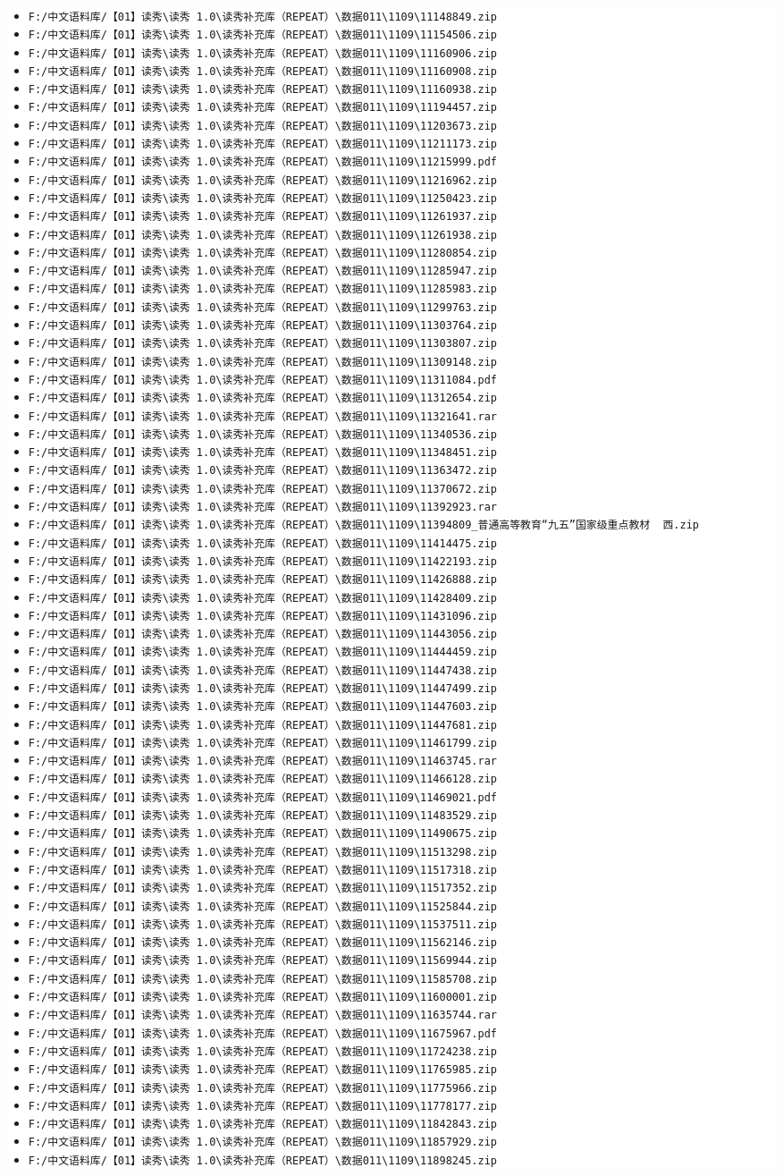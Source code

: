 - `F:/中文语料库/【01】读秀\读秀 1.0\读秀补充库（REPEAT）\数据011\1109\11148849.zip`
- `F:/中文语料库/【01】读秀\读秀 1.0\读秀补充库（REPEAT）\数据011\1109\11154506.zip`
- `F:/中文语料库/【01】读秀\读秀 1.0\读秀补充库（REPEAT）\数据011\1109\11160906.zip`
- `F:/中文语料库/【01】读秀\读秀 1.0\读秀补充库（REPEAT）\数据011\1109\11160908.zip`
- `F:/中文语料库/【01】读秀\读秀 1.0\读秀补充库（REPEAT）\数据011\1109\11160938.zip`
- `F:/中文语料库/【01】读秀\读秀 1.0\读秀补充库（REPEAT）\数据011\1109\11194457.zip`
- `F:/中文语料库/【01】读秀\读秀 1.0\读秀补充库（REPEAT）\数据011\1109\11203673.zip`
- `F:/中文语料库/【01】读秀\读秀 1.0\读秀补充库（REPEAT）\数据011\1109\11211173.zip`
- `F:/中文语料库/【01】读秀\读秀 1.0\读秀补充库（REPEAT）\数据011\1109\11215999.pdf`
- `F:/中文语料库/【01】读秀\读秀 1.0\读秀补充库（REPEAT）\数据011\1109\11216962.zip`
- `F:/中文语料库/【01】读秀\读秀 1.0\读秀补充库（REPEAT）\数据011\1109\11250423.zip`
- `F:/中文语料库/【01】读秀\读秀 1.0\读秀补充库（REPEAT）\数据011\1109\11261937.zip`
- `F:/中文语料库/【01】读秀\读秀 1.0\读秀补充库（REPEAT）\数据011\1109\11261938.zip`
- `F:/中文语料库/【01】读秀\读秀 1.0\读秀补充库（REPEAT）\数据011\1109\11280854.zip`
- `F:/中文语料库/【01】读秀\读秀 1.0\读秀补充库（REPEAT）\数据011\1109\11285947.zip`
- `F:/中文语料库/【01】读秀\读秀 1.0\读秀补充库（REPEAT）\数据011\1109\11285983.zip`
- `F:/中文语料库/【01】读秀\读秀 1.0\读秀补充库（REPEAT）\数据011\1109\11299763.zip`
- `F:/中文语料库/【01】读秀\读秀 1.0\读秀补充库（REPEAT）\数据011\1109\11303764.zip`
- `F:/中文语料库/【01】读秀\读秀 1.0\读秀补充库（REPEAT）\数据011\1109\11303807.zip`
- `F:/中文语料库/【01】读秀\读秀 1.0\读秀补充库（REPEAT）\数据011\1109\11309148.zip`
- `F:/中文语料库/【01】读秀\读秀 1.0\读秀补充库（REPEAT）\数据011\1109\11311084.pdf`
- `F:/中文语料库/【01】读秀\读秀 1.0\读秀补充库（REPEAT）\数据011\1109\11312654.zip`
- `F:/中文语料库/【01】读秀\读秀 1.0\读秀补充库（REPEAT）\数据011\1109\11321641.rar`
- `F:/中文语料库/【01】读秀\读秀 1.0\读秀补充库（REPEAT）\数据011\1109\11340536.zip`
- `F:/中文语料库/【01】读秀\读秀 1.0\读秀补充库（REPEAT）\数据011\1109\11348451.zip`
- `F:/中文语料库/【01】读秀\读秀 1.0\读秀补充库（REPEAT）\数据011\1109\11363472.zip`
- `F:/中文语料库/【01】读秀\读秀 1.0\读秀补充库（REPEAT）\数据011\1109\11370672.zip`
- `F:/中文语料库/【01】读秀\读秀 1.0\读秀补充库（REPEAT）\数据011\1109\11392923.rar`
- `F:/中文语料库/【01】读秀\读秀 1.0\读秀补充库（REPEAT）\数据011\1109\11394809_普通高等教育“九五”国家级重点教材  西.zip`
- `F:/中文语料库/【01】读秀\读秀 1.0\读秀补充库（REPEAT）\数据011\1109\11414475.zip`
- `F:/中文语料库/【01】读秀\读秀 1.0\读秀补充库（REPEAT）\数据011\1109\11422193.zip`
- `F:/中文语料库/【01】读秀\读秀 1.0\读秀补充库（REPEAT）\数据011\1109\11426888.zip`
- `F:/中文语料库/【01】读秀\读秀 1.0\读秀补充库（REPEAT）\数据011\1109\11428409.zip`
- `F:/中文语料库/【01】读秀\读秀 1.0\读秀补充库（REPEAT）\数据011\1109\11431096.zip`
- `F:/中文语料库/【01】读秀\读秀 1.0\读秀补充库（REPEAT）\数据011\1109\11443056.zip`
- `F:/中文语料库/【01】读秀\读秀 1.0\读秀补充库（REPEAT）\数据011\1109\11444459.zip`
- `F:/中文语料库/【01】读秀\读秀 1.0\读秀补充库（REPEAT）\数据011\1109\11447438.zip`
- `F:/中文语料库/【01】读秀\读秀 1.0\读秀补充库（REPEAT）\数据011\1109\11447499.zip`
- `F:/中文语料库/【01】读秀\读秀 1.0\读秀补充库（REPEAT）\数据011\1109\11447603.zip`
- `F:/中文语料库/【01】读秀\读秀 1.0\读秀补充库（REPEAT）\数据011\1109\11447681.zip`
- `F:/中文语料库/【01】读秀\读秀 1.0\读秀补充库（REPEAT）\数据011\1109\11461799.zip`
- `F:/中文语料库/【01】读秀\读秀 1.0\读秀补充库（REPEAT）\数据011\1109\11463745.rar`
- `F:/中文语料库/【01】读秀\读秀 1.0\读秀补充库（REPEAT）\数据011\1109\11466128.zip`
- `F:/中文语料库/【01】读秀\读秀 1.0\读秀补充库（REPEAT）\数据011\1109\11469021.pdf`
- `F:/中文语料库/【01】读秀\读秀 1.0\读秀补充库（REPEAT）\数据011\1109\11483529.zip`
- `F:/中文语料库/【01】读秀\读秀 1.0\读秀补充库（REPEAT）\数据011\1109\11490675.zip`
- `F:/中文语料库/【01】读秀\读秀 1.0\读秀补充库（REPEAT）\数据011\1109\11513298.zip`
- `F:/中文语料库/【01】读秀\读秀 1.0\读秀补充库（REPEAT）\数据011\1109\11517318.zip`
- `F:/中文语料库/【01】读秀\读秀 1.0\读秀补充库（REPEAT）\数据011\1109\11517352.zip`
- `F:/中文语料库/【01】读秀\读秀 1.0\读秀补充库（REPEAT）\数据011\1109\11525844.zip`
- `F:/中文语料库/【01】读秀\读秀 1.0\读秀补充库（REPEAT）\数据011\1109\11537511.zip`
- `F:/中文语料库/【01】读秀\读秀 1.0\读秀补充库（REPEAT）\数据011\1109\11562146.zip`
- `F:/中文语料库/【01】读秀\读秀 1.0\读秀补充库（REPEAT）\数据011\1109\11569944.zip`
- `F:/中文语料库/【01】读秀\读秀 1.0\读秀补充库（REPEAT）\数据011\1109\11585708.zip`
- `F:/中文语料库/【01】读秀\读秀 1.0\读秀补充库（REPEAT）\数据011\1109\11600001.zip`
- `F:/中文语料库/【01】读秀\读秀 1.0\读秀补充库（REPEAT）\数据011\1109\11635744.rar`
- `F:/中文语料库/【01】读秀\读秀 1.0\读秀补充库（REPEAT）\数据011\1109\11675967.pdf`
- `F:/中文语料库/【01】读秀\读秀 1.0\读秀补充库（REPEAT）\数据011\1109\11724238.zip`
- `F:/中文语料库/【01】读秀\读秀 1.0\读秀补充库（REPEAT）\数据011\1109\11765985.zip`
- `F:/中文语料库/【01】读秀\读秀 1.0\读秀补充库（REPEAT）\数据011\1109\11775966.zip`
- `F:/中文语料库/【01】读秀\读秀 1.0\读秀补充库（REPEAT）\数据011\1109\11778177.zip`
- `F:/中文语料库/【01】读秀\读秀 1.0\读秀补充库（REPEAT）\数据011\1109\11842843.zip`
- `F:/中文语料库/【01】读秀\读秀 1.0\读秀补充库（REPEAT）\数据011\1109\11857929.zip`
- `F:/中文语料库/【01】读秀\读秀 1.0\读秀补充库（REPEAT）\数据011\1109\11898245.zip`